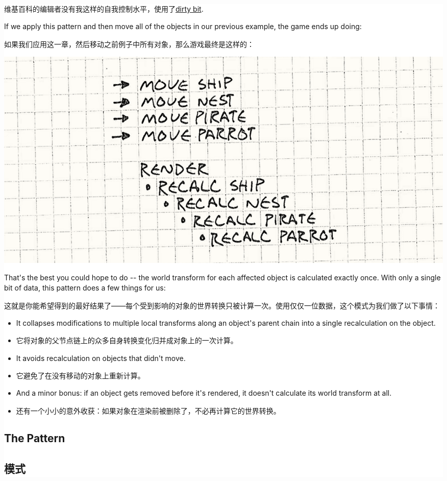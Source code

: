 维基百科的编辑者没有我这样的自我控制水平，使用了[dirty bit](http://en.wikipedia.org/wiki/Dirty_bit).

</aside>

If we apply this pattern and then move all of the objects in our previous
example, the game ends up doing:

如果我们应用这一章，然后移动之前例子中所有对象，那么游戏最终是这样的：

<img src="images/dirty-flag-update-good.png" alt="By deferring until all moves are done, we only recalculate once." />

That's the best you could hope to do -- the world transform for each affected
object is calculated exactly once. With only a single bit of data, this pattern
does a few things for us:

这就是你能希望得到的最好结果了——每个受到影响的对象的世界转换只被计算一次。使用仅仅一位数据，这个模式为我们做了以下事情：

 *  It collapses modifications to multiple local transforms along an object's
    parent chain into a single recalculation on the object.

 *  它将对象的父节点链上的众多自身转换变化归并成对象上的一次计算。

 *  It avoids recalculation on objects that didn't move.

 *  它避免了在没有移动的对象上重新计算。

 *  And a minor bonus: if an object gets removed before it's rendered, it
    doesn't calculate its world transform at all.

 *  还有一个小小的意外收获：如果对象在渲染前被删除了，不必再计算它的世界转换。

## The Pattern

## 模式
